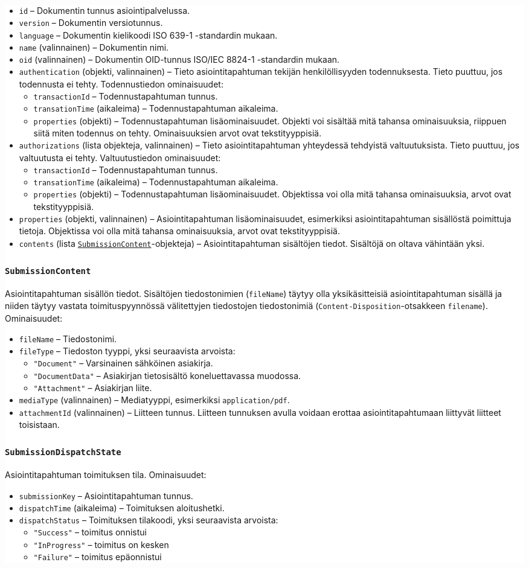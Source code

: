   - `id` – Dokumentin tunnus asiointipalvelussa.
  - `version` – Dokumentin versiotunnus.
  - `language` – Dokumentin kielikoodi ISO 639-1 -standardin mukaan.
  - `name` (valinnainen) – Dokumentin nimi.
  - `oid` (valinnainen) – Dokumentin OID-tunnus ISO/IEC 8824-1 -standardin
   mukaan.
- `authentication` (objekti, valinnainen) – Tieto asiointitapahtuman tekijän
  henkilöllisyyden todennuksesta. Tieto puuttuu, jos todennusta ei tehty.
  Todennustiedon ominaisuudet:
  - `transactionId` – Todennustapahtuman tunnus.
  - `transationTime` (aikaleima) – Todennustapahtuman aikaleima.
  - `properties` (objekti) – Todennustapahtuman lisäominaisuudet. Objekti voi
    sisältää mitä tahansa ominaisuuksia, riippuen siitä miten todennus on
    tehty. Ominaisuuksien arvot ovat tekstityyppisiä.
- `authorizations` (lista objekteja, valinnainen) – Tieto asiointitapahtuman
  yhteydessä tehdyistä valtuutuksista. Tieto puuttuu, jos valtuutusta ei tehty.
  Valtuutustiedon ominaisuudet:
  - `transactionId` – Todennustapahtuman tunnus.
  - `transationTime` (aikaleima) – Todennustapahtuman aikaleima.
  - `properties` (objekti) – Todennustapahtuman lisäominaisuudet. Objektissa
    voi olla mitä tahansa ominaisuuksia, arvot ovat tekstityyppisiä.
- `properties` (objekti, valinnainen) – Asiointitapahtuman lisäominaisuudet,
  esimerkiksi asiointitapahtuman sisällöstä poimittuja tietoja. Objektissa voi
  olla mitä tahansa ominaisuuksia, arvot ovat tekstityyppisiä.
- `contents` (lista [`SubmissionContent`]-objekteja) – Asiointitapahtuman
  sisältöjen tiedot. Sisältöjä on oltava vähintään yksi.


### `SubmissionContent`

Asiointitapahtuman sisällön tiedot. Sisältöjen tiedostonimien (`fileName`)
täytyy olla yksikäsitteisiä asiointitapahtuman sisällä ja niiden täytyy vastata
toimituspyynnössä välitettyjen tiedostojen tiedostonimiä
(`Content-Disposition`-otsakkeen `filename`). Ominaisuudet:
- `fileName` – Tiedostonimi.
- `fileType` – Tiedoston tyyppi, yksi seuraavista arvoista:
  - `"Document"` – Varsinainen sähköinen asiakirja.
  - `"DocumentData"` – Asiakirjan tietosisältö koneluettavassa muodossa.
  - `"Attachment"` – Asiakirjan liite.
- `mediaType` (valinnainen) – Mediatyyppi, esimerkiksi `application/pdf`.
- `attachmentId` (valinnainen) – Liitteen tunnus. Liitteen tunnuksen avulla
  voidaan erottaa asiointitapahtumaan liittyvät liitteet toisistaan.


### `SubmissionDispatchState`

Asiointitapahtuman toimituksen tila. Ominaisuudet:
- `submissionKey` – Asiointitapahtuman tunnus.
- `dispatchTime` (aikaleima) – Toimituksen aloitushetki.
- `dispatchStatus` – Toimituksen tilakoodi, yksi seuraavista arvoista:
  - `"Success"` – toimitus onnistui
  - `"InProgress"` – toimitus on kesken
  - `"Failure"` – toimitus epäonnistui


[`POST /submissions`]: #asiointitapahtuman-toimitus
[`GET /submissions/{submissionKey}`]: #asiointitapahtuman-toimituksen-tila
[`SubmissionDispatch`]: #submissiondispatch
[`Submission`]: #submission
[`SubmissionContent`]: #submissioncontent
[`SubmissionDispatchState`]: #submissiondispatchstate
[`Error`]: #error